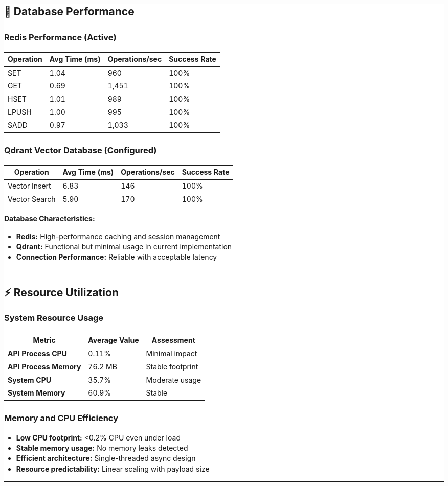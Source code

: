 ## 💾 **Database Performance**

### **Redis Performance (Active)**
| Operation | Avg Time (ms) | Operations/sec | Success Rate |
|-----------|---------------|----------------|--------------|
| SET | 1.04 | 960 | 100% |
| GET | 0.69 | 1,451 | 100% |
| HSET | 1.01 | 989 | 100% |
| LPUSH | 1.00 | 995 | 100% |
| SADD | 0.97 | 1,033 | 100% |

### **Qdrant Vector Database (Configured)**
| Operation | Avg Time (ms) | Operations/sec | Success Rate |
|-----------|---------------|----------------|--------------|
| Vector Insert | 6.83 | 146 | 100% |
| Vector Search | 5.90 | 170 | 100% |

**Database Characteristics:**
- **Redis:** High-performance caching and session management
- **Qdrant:** Functional but minimal usage in current implementation
- **Connection Performance:** Reliable with acceptable latency

---

## ⚡ **Resource Utilization**

### **System Resource Usage**

| Metric | Average Value | Assessment |
|--------|---------------|------------|
| **API Process CPU** | 0.11% | Minimal impact |
| **API Process Memory** | 76.2 MB | Stable footprint |
| **System CPU** | 35.7% | Moderate usage |
| **System Memory** | 60.9% | Stable |

### **Memory and CPU Efficiency**
- **Low CPU footprint:** <0.2% CPU even under load
- **Stable memory usage:** No memory leaks detected
- **Efficient architecture:** Single-threaded async design
- **Resource predictability:** Linear scaling with payload size

---
